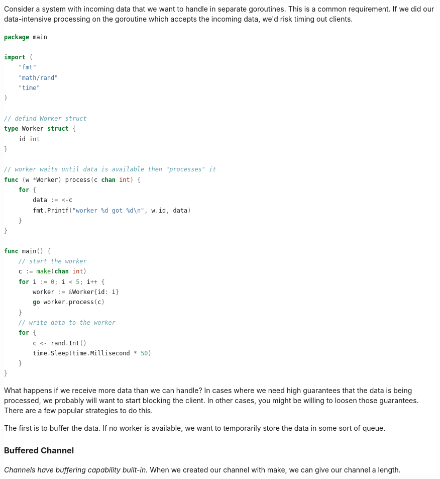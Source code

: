 Consider a system with incoming data that we want to handle in separate goroutines. This is a common
requirement. If we did our data-intensive processing on the goroutine which accepts the incoming data, we'd
risk timing out clients.

```go
package main

import (
	"fmt"
	"math/rand"
	"time"
)

// defind Worker struct
type Worker struct {
	id int
}

// worker waits until data is available then "processes" it
func (w *Worker) process(c chan int) {
	for {
		data := <-c
		fmt.Printf("worker %d got %d\n", w.id, data)
	}
}

func main() {
	// start the worker
	c := make(chan int)
	for i := 0; i < 5; i++ {
		worker := &Worker{id: i}
		go worker.process(c)
	}
	// write data to the worker
	for {
		c <- rand.Int()
		time.Sleep(time.Millisecond * 50)
	}
}
```

What happens if we receive more data than we can handle? In cases where we need high guarantees that the data is being processed, we probably will want to start blocking the client. In other cases, you might be willing to loosen those guarantees. There are a few popular strategies to do this.

The first is to buffer the data. If no worker is available, we want to temporarily store the data in some sort of queue. 

### Buffered Channel

*Channels have buffering capability built-in.* When we created our channel with make, we can give our channel a length.
